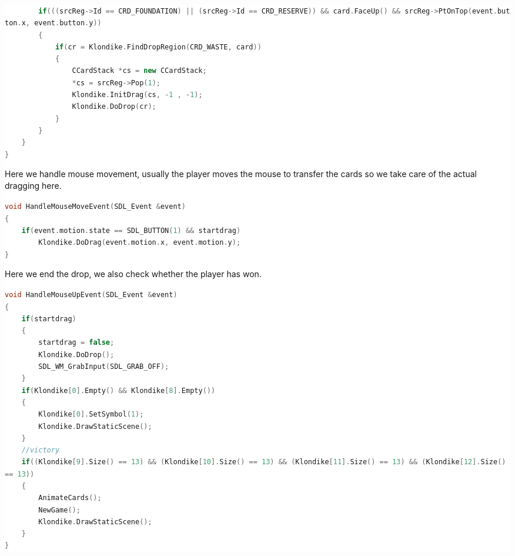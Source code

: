 ```cpp
        if(((srcReg->Id == CRD_FOUNDATION) || (srcReg->Id == CRD_RESERVE)) && card.FaceUp() && srcReg->PtOnTop(event.button.x, event.button.y))
        {
            if(cr = Klondike.FindDropRegion(CRD_WASTE, card))
            {
                CCardStack *cs = new CCardStack;
                *cs = srcReg->Pop(1);
                Klondike.InitDrag(cs, -1 , -1);
                Klondike.DoDrop(cr);
            }
        }
    }
}
```

Here we handle mouse movement, usually the player moves the mouse to transfer the cards so we take care of the actual dragging here.

```cpp
void HandleMouseMoveEvent(SDL_Event &event)
{
    if(event.motion.state == SDL_BUTTON(1) && startdrag)
        Klondike.DoDrag(event.motion.x, event.motion.y);
}
```

Here we end the drop, we also check whether the player has won.

```cpp
void HandleMouseUpEvent(SDL_Event &event)
{
    if(startdrag)
    {
        startdrag = false;
        Klondike.DoDrop();
        SDL_WM_GrabInput(SDL_GRAB_OFF);
    }
    if(Klondike[0].Empty() && Klondike[8].Empty())
    {
        Klondike[0].SetSymbol(1);
        Klondike.DrawStaticScene();
    }
    //victory
    if((Klondike[9].Size() == 13) && (Klondike[10].Size() == 13) && (Klondike[11].Size() == 13) && (Klondike[12].Size() == 13))
    {
        AnimateCards();
        NewGame();
        Klondike.DrawStaticScene();
    }
}
```
